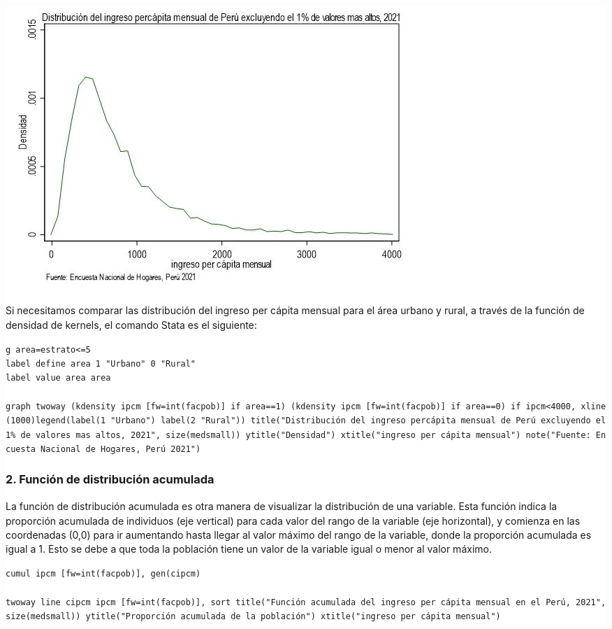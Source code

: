 ![](graficos/kdensity-1.JPG)

Si necesitamos comparar las distribución del ingreso per cápita mensual para el área urbano y rural, a través de la función de densidad de kernels, el comando Stata es el siguiente:

```
g area=estrato<=5
label define area 1 "Urbano" 0 "Rural"
label value area area

graph twoway (kdensity ipcm [fw=int(facpob)] if area==1) (kdensity ipcm [fw=int(facpob)] if area==0) if ipcm<4000, xline(1000)legend(label(1 "Urbano") label(2 "Rural")) title("Distribución del ingreso percápita mensual de Perú excluyendo el 1% de valores mas altos, 2021", size(medsmall)) ytitle("Densidad") xtitle("ingreso per cápita mensual") note("Fuente: Encuesta Nacional de Hogares, Perú 2021")
```

### 2. Función de distribución acumulada

La función de distribución acumulada es otra manera de visualizar la distribución de una variable. Esta función indica la proporción acumulada de individuos (eje vertical) para cada valor del rango de la variable (eje horizontal), y comienza en las coordenadas (0,0) para ir aumentando hasta llegar al valor máximo del rango de la variable, donde la proporción acumulada es igual a 1. Esto se debe a que toda la población tiene un valor de la variable igual o menor al valor máximo.

```
cumul ipcm [fw=int(facpob)], gen(cipcm)

twoway line cipcm ipcm [fw=int(facpob)], sort title("Función acumulada del ingreso per cápita mensual en el Perú, 2021",size(medsmall)) ytitle("Proporción acumulada de la población") xtitle("ingreso per cápita mensual")
```